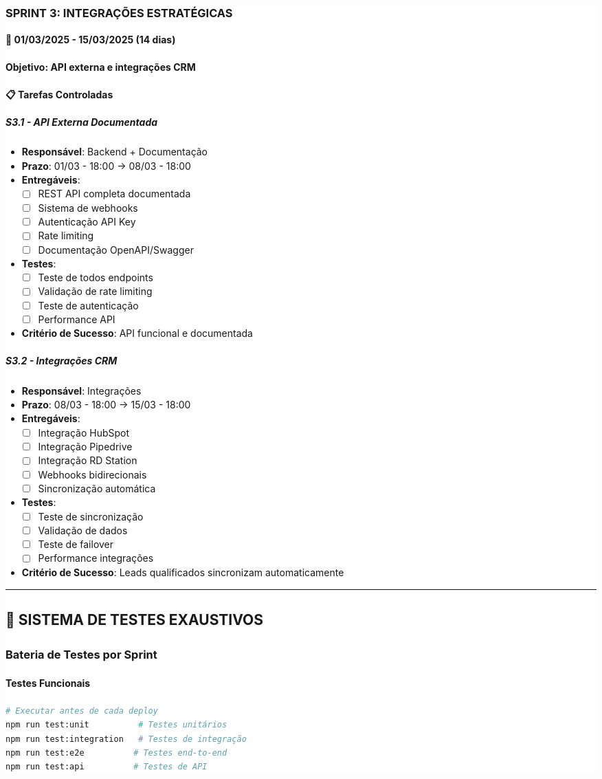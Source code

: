 
### **SPRINT 3: INTEGRAÇÕES ESTRATÉGICAS**
**📅 01/03/2025 - 15/03/2025 (14 dias)**

#### **Objetivo**: API externa e integrações CRM

#### **📋 Tarefas Controladas**

##### **S3.1 - API Externa Documentada**
- **Responsável**: Backend + Documentação
- **Prazo**: 01/03 - 18:00 → 08/03 - 18:00
- **Entregáveis**:
  - [ ] REST API completa documentada
  - [ ] Sistema de webhooks
  - [ ] Autenticação API Key
  - [ ] Rate limiting
  - [ ] Documentação OpenAPI/Swagger
- **Testes**:
  - [ ] Teste de todos endpoints
  - [ ] Validação de rate limiting
  - [ ] Teste de autenticação
  - [ ] Performance API
- **Critério de Sucesso**: API funcional e documentada

##### **S3.2 - Integrações CRM**
- **Responsável**: Integrações
- **Prazo**: 08/03 - 18:00 → 15/03 - 18:00
- **Entregáveis**:
  - [ ] Integração HubSpot
  - [ ] Integração Pipedrive
  - [ ] Integração RD Station
  - [ ] Webhooks bidirecionais
  - [ ] Sincronização automática
- **Testes**:
  - [ ] Teste de sincronização
  - [ ] Validação de dados
  - [ ] Teste de failover
  - [ ] Performance integrações
- **Critério de Sucesso**: Leads qualificados sincronizam automaticamente

---

## 🧪 SISTEMA DE TESTES EXAUSTIVOS

### **Bateria de Testes por Sprint**

#### **Testes Funcionais**
```bash
# Executar antes de cada deploy
npm run test:unit          # Testes unitários
npm run test:integration   # Testes de integração
npm run test:e2e          # Testes end-to-end
npm run test:api          # Testes de API
```
